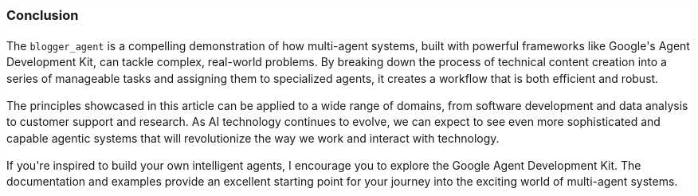 ### Conclusion

The `blogger_agent` is a compelling demonstration of how multi-agent systems, built with powerful frameworks like Google's Agent Development Kit, can tackle complex, real-world problems. By breaking down the process of technical content creation into a series of manageable tasks and assigning them to specialized agents, it creates a workflow that is both efficient and robust.

The principles showcased in this article can be applied to a wide range of domains, from software development and data analysis to customer support and research. As AI technology continues to evolve, we can expect to see even more sophisticated and capable agentic systems that will revolutionize the way we work and interact with technology.

If you're inspired to build your own intelligent agents, I encourage you to explore the Google Agent Development Kit. The documentation and examples provide an excellent starting point for your journey into the exciting world of multi-agent systems.